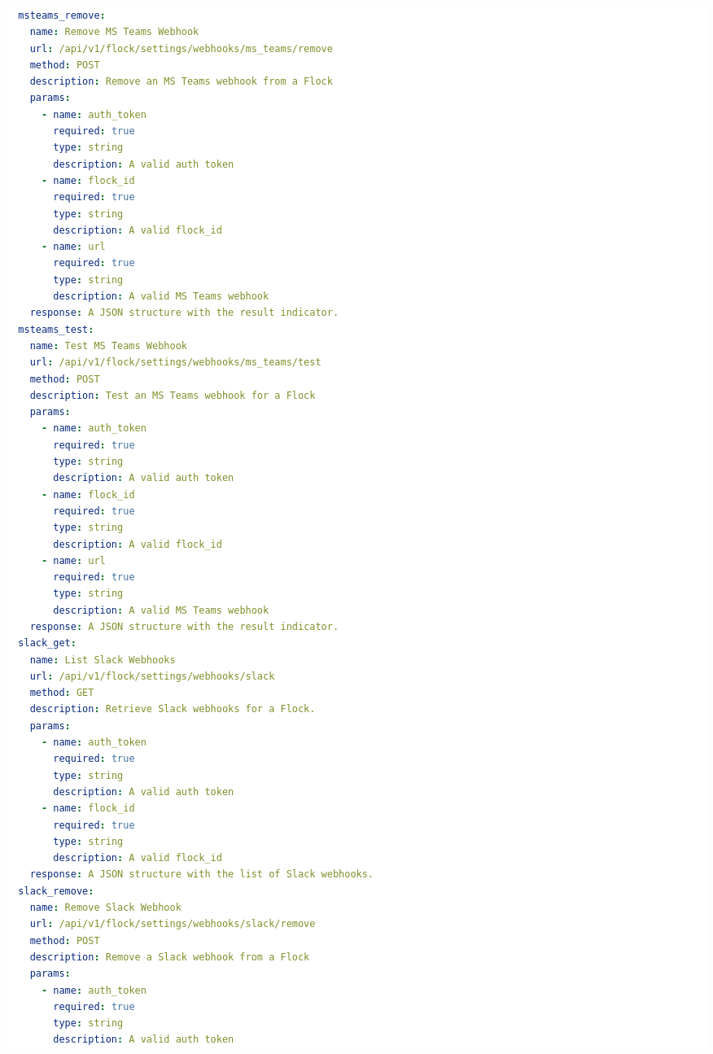 ```yaml
  msteams_remove:
    name: Remove MS Teams Webhook
    url: /api/v1/flock/settings/webhooks/ms_teams/remove
    method: POST
    description: Remove an MS Teams webhook from a Flock
    params:
      - name: auth_token
        required: true
        type: string
        description: A valid auth token
      - name: flock_id
        required: true
        type: string
        description: A valid flock_id
      - name: url
        required: true
        type: string
        description: A valid MS Teams webhook 
    response: A JSON structure with the result indicator.
  msteams_test:
    name: Test MS Teams Webhook
    url: /api/v1/flock/settings/webhooks/ms_teams/test
    method: POST
    description: Test an MS Teams webhook for a Flock
    params:
      - name: auth_token
        required: true
        type: string
        description: A valid auth token
      - name: flock_id
        required: true
        type: string
        description: A valid flock_id
      - name: url
        required: true
        type: string
        description: A valid MS Teams webhook 
    response: A JSON structure with the result indicator.
  slack_get:
    name: List Slack Webhooks
    url: /api/v1/flock/settings/webhooks/slack
    method: GET
    description: Retrieve Slack webhooks for a Flock.
    params:
      - name: auth_token
        required: true
        type: string
        description: A valid auth token
      - name: flock_id
        required: true
        type: string
        description: A valid flock_id
    response: A JSON structure with the list of Slack webhooks.
  slack_remove:
    name: Remove Slack Webhook
    url: /api/v1/flock/settings/webhooks/slack/remove
    method: POST
    description: Remove a Slack webhook from a Flock
    params:
      - name: auth_token
        required: true
        type: string
        description: A valid auth token
```